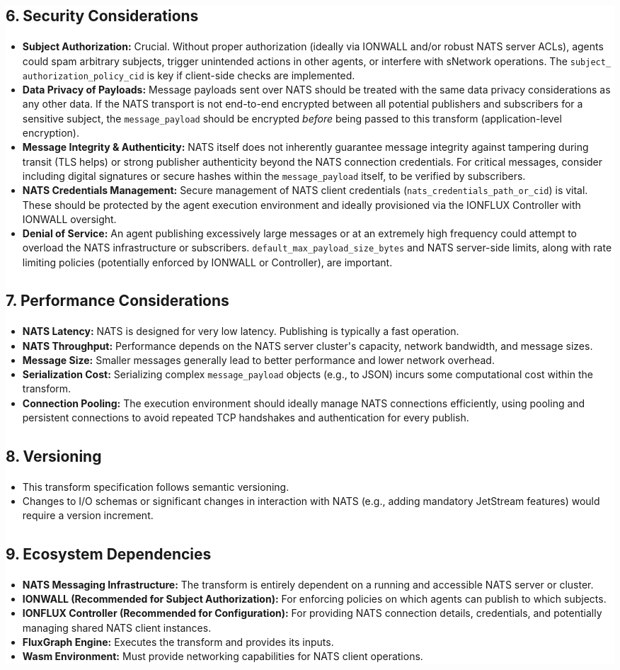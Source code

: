 ## 6. Security Considerations
*   **Subject Authorization:** Crucial. Without proper authorization (ideally via IONWALL and/or robust NATS server ACLs), agents could spam arbitrary subjects, trigger unintended actions in other agents, or interfere with sNetwork operations. The `subject_authorization_policy_cid` is key if client-side checks are implemented.
*   **Data Privacy of Payloads:** Message payloads sent over NATS should be treated with the same data privacy considerations as any other data. If the NATS transport is not end-to-end encrypted between all potential publishers and subscribers for a sensitive subject, the `message_payload` should be encrypted *before* being passed to this transform (application-level encryption).
*   **Message Integrity & Authenticity:** NATS itself does not inherently guarantee message integrity against tampering during transit (TLS helps) or strong publisher authenticity beyond the NATS connection credentials. For critical messages, consider including digital signatures or secure hashes within the `message_payload` itself, to be verified by subscribers.
*   **NATS Credentials Management:** Secure management of NATS client credentials (`nats_credentials_path_or_cid`) is vital. These should be protected by the agent execution environment and ideally provisioned via the IONFLUX Controller with IONWALL oversight.
*   **Denial of Service:** An agent publishing excessively large messages or at an extremely high frequency could attempt to overload the NATS infrastructure or subscribers. `default_max_payload_size_bytes` and NATS server-side limits, along with rate limiting policies (potentially enforced by IONWALL or Controller), are important.

## 7. Performance Considerations
*   **NATS Latency:** NATS is designed for very low latency. Publishing is typically a fast operation.
*   **NATS Throughput:** Performance depends on the NATS server cluster's capacity, network bandwidth, and message sizes.
*   **Message Size:** Smaller messages generally lead to better performance and lower network overhead.
*   **Serialization Cost:** Serializing complex `message_payload` objects (e.g., to JSON) incurs some computational cost within the transform.
*   **Connection Pooling:** The execution environment should ideally manage NATS connections efficiently, using pooling and persistent connections to avoid repeated TCP handshakes and authentication for every publish.

## 8. Versioning
*   This transform specification follows semantic versioning.
*   Changes to I/O schemas or significant changes in interaction with NATS (e.g., adding mandatory JetStream features) would require a version increment.

## 9. Ecosystem Dependencies
*   **NATS Messaging Infrastructure:** The transform is entirely dependent on a running and accessible NATS server or cluster.
*   **IONWALL (Recommended for Subject Authorization):** For enforcing policies on which agents can publish to which subjects.
*   **IONFLUX Controller (Recommended for Configuration):** For providing NATS connection details, credentials, and potentially managing shared NATS client instances.
*   **FluxGraph Engine:** Executes the transform and provides its inputs.
*   **Wasm Environment:** Must provide networking capabilities for NATS client operations.
